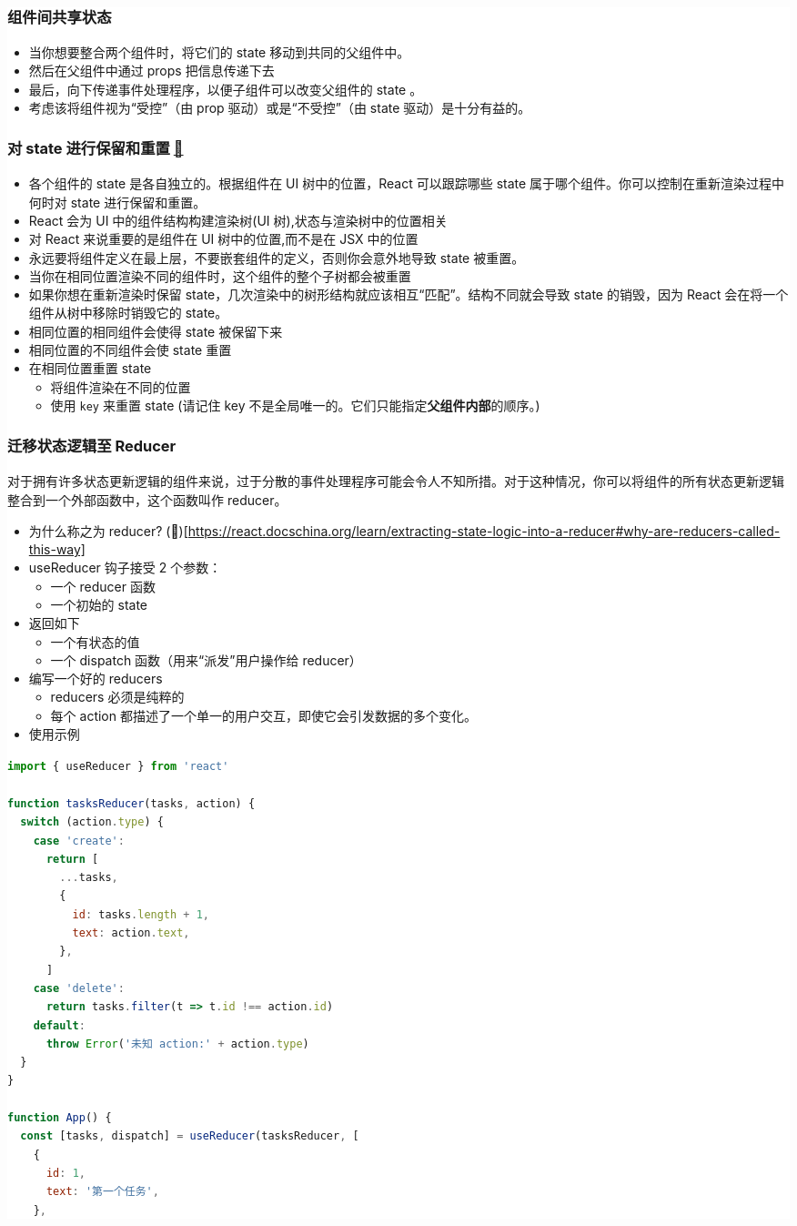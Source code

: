 ### 组件间共享状态

- 当你想要整合两个组件时，将它们的 state 移动到共同的父组件中。
- 然后在父组件中通过 props 把信息传递下去
- 最后，向下传递事件处理程序，以便子组件可以改变父组件的 state 。
- 考虑该将组件视为“受控”（由 prop 驱动）或是“不受控”（由 state 驱动）是十分有益的。

### 对 state 进行保留和重置 [🔗](https://react.docschina.org/learn/preserving-and-resetting-state)

- 各个组件的 state 是各自独立的。根据组件在 UI 树中的位置，React 可以跟踪哪些 state 属于哪个组件。你可以控制在重新渲染过程中何时对 state 进行保留和重置。
- React 会为 UI 中的组件结构构建渲染树(UI 树),状态与渲染树中的位置相关
- 对 React 来说重要的是组件在 UI 树中的位置,而不是在 JSX 中的位置
- 永远要将组件定义在最上层，不要嵌套组件的定义，否则你会意外地导致 state 被重置。
- 当你在相同位置渲染不同的组件时，这个组件的整个子树都会被重置
- 如果你想在重新渲染时保留 state，几次渲染中的树形结构就应该相互“匹配”。结构不同就会导致 state 的销毁，因为 React 会在将一个组件从树中移除时销毁它的 state。
- 相同位置的相同组件会使得 state 被保留下来
- 相同位置的不同组件会使 state 重置
- 在相同位置重置 state
  - 将组件渲染在不同的位置
  - 使用 `key` 来重置 state (请记住 key 不是全局唯一的。它们只能指定**父组件内部**的顺序。)

### 迁移状态逻辑至 Reducer

对于拥有许多状态更新逻辑的组件来说，过于分散的事件处理程序可能会令人不知所措。对于这种情况，你可以将组件的所有状态更新逻辑整合到一个外部函数中，这个函数叫作 reducer。

- 为什么称之为 reducer? (🔗)[https://react.docschina.org/learn/extracting-state-logic-into-a-reducer#why-are-reducers-called-this-way]
- useReducer 钩子接受 2 个参数：
  - 一个 reducer 函数
  - 一个初始的 state
- 返回如下
  - 一个有状态的值
  - 一个 dispatch 函数（用来“派发”用户操作给 reducer）
- 编写一个好的 reducers
  - reducers 必须是纯粹的
  - 每个 action 都描述了一个单一的用户交互，即使它会引发数据的多个变化。
- 使用示例

```jsx
import { useReducer } from 'react'

function tasksReducer(tasks, action) {
  switch (action.type) {
    case 'create':
      return [
        ...tasks,
        {
          id: tasks.length + 1,
          text: action.text,
        },
      ]
    case 'delete':
      return tasks.filter(t => t.id !== action.id)
    default:
      throw Error('未知 action:' + action.type)
  }
}

function App() {
  const [tasks, dispatch] = useReducer(tasksReducer, [
    {
      id: 1,
      text: '第一个任务',
    },
```